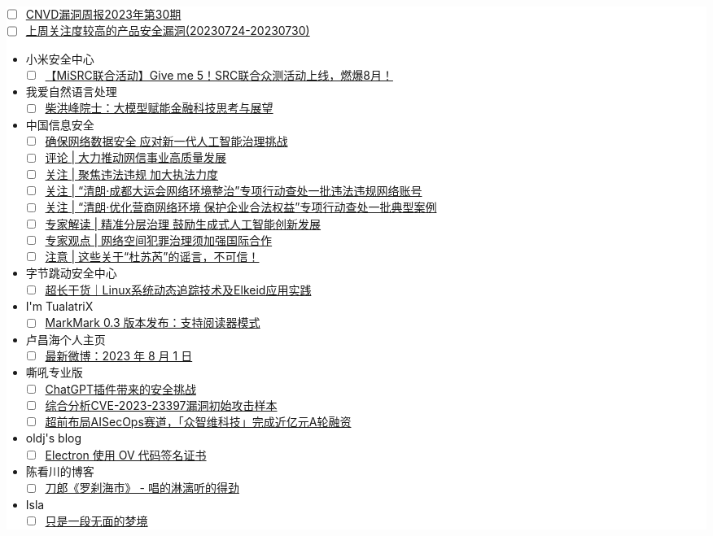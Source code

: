   - [ ] [CNVD漏洞周报2023年第30期](https://mp.weixin.qq.com/s?__biz=MzIwNDk0MDgxMw==&mid=2247498573&idx=1&sn=6378da1a6d84b564151c5ff60c3dbdb6&chksm=973ac82fa04d41393ae79e16622e0e58a8aab3f1aaaa62179a1dffd255623e6dde2c8b3aa59e&scene=58&subscene=0#rd)
  - [ ] [上周关注度较高的产品安全漏洞(20230724-20230730)](https://mp.weixin.qq.com/s?__biz=MzIwNDk0MDgxMw==&mid=2247498573&idx=2&sn=56503dd44dc678c6459ba987434abcfe&chksm=973ac82fa04d4139b2010ffaebf54d43ed53cc01fe7f5dab2af2c455d31e0c4c7cd531846c8e&scene=58&subscene=0#rd)
- 小米安全中心
  - [ ] [【MiSRC联合活动】Give me 5！SRC联合众测活动上线，燃爆8月！](https://mp.weixin.qq.com/s?__biz=MzI2NzI2OTExNA==&mid=2247515334&idx=1&sn=afbffe8dfa4a090eaed25da84213d907&chksm=ea839a53ddf4134549ef39291399f2b6332851a7d0ba6873e689efd10c23792d71a16b12720d&scene=58&subscene=0#rd)
- 我爱自然语言处理
  - [ ] [柴洪峰院士：大模型赋能金融科技思考与展望](https://www.52nlp.cn/%e6%9f%b4%e6%b4%aa%e5%b3%b0%e9%99%a2%e5%a3%ab%ef%bc%9a%e5%a4%a7%e6%a8%a1%e5%9e%8b%e8%b5%8b%e8%83%bd%e9%87%91%e8%9e%8d%e7%a7%91%e6%8a%80%e6%80%9d%e8%80%83%e4%b8%8e%e5%b1%95%e6%9c%9b)
- 中国信息安全
  - [ ] [确保网络数据安全 应对新一代人工智能治理挑战](https://mp.weixin.qq.com/s?__biz=MzA5MzE5MDAzOA==&mid=2664189742&idx=1&sn=3aa899fa9f6146f1364502f968115e00&chksm=8b594dd7bc2ec4c1a7639cbf36cbf1d4cd326633e2dce2f8d9cd4163308f95694e1dc5bcf0ea&scene=58&subscene=0#rd)
  - [ ] [评论 | 大力推动网信事业高质量发展](https://mp.weixin.qq.com/s?__biz=MzA5MzE5MDAzOA==&mid=2664189742&idx=2&sn=5926a6d7988f854f2f6fc236d1cbff44&chksm=8b594dd7bc2ec4c1a6f31090973af9181cc2c466e2a84b153512982510105de0ef875b4cc48c&scene=58&subscene=0#rd)
  - [ ] [关注 | 聚焦违法违规 加大执法力度](https://mp.weixin.qq.com/s?__biz=MzA5MzE5MDAzOA==&mid=2664189742&idx=3&sn=c92e3566eaa8f8b75d639935d132f0c8&chksm=8b594dd7bc2ec4c11aa3d444a7119dac64224e2b7d620aa28b75a450c102beaa74a211e68eb2&scene=58&subscene=0#rd)
  - [ ] [关注 | “清朗·成都大运会网络环境整治”专项行动查处一批违法违规网络账号](https://mp.weixin.qq.com/s?__biz=MzA5MzE5MDAzOA==&mid=2664189742&idx=4&sn=5d4f4bfc2dbb2921f42ca0a66a1e7657&chksm=8b594dd7bc2ec4c138dba78342ac46d7775b3b53d9dd71623546e7cef7904401970096bd5ddf&scene=58&subscene=0#rd)
  - [ ] [关注 | “清朗·优化营商网络环境 保护企业合法权益”专项行动查处一批典型案例](https://mp.weixin.qq.com/s?__biz=MzA5MzE5MDAzOA==&mid=2664189742&idx=5&sn=f3acc4de006a9310df9806763302a220&chksm=8b594dd7bc2ec4c136412e643c073eca5e302c9601abd349f7198c471373d748af69511bc44d&scene=58&subscene=0#rd)
  - [ ] [专家解读 | 精准分层治理 鼓励生成式人工智能创新发展](https://mp.weixin.qq.com/s?__biz=MzA5MzE5MDAzOA==&mid=2664189742&idx=6&sn=c8d550ed7ecaa9e3a226b46b55072f47&chksm=8b594dd7bc2ec4c109f40366012dd759d0c06139e328d7e943124bb61f896c8b36984c156f8f&scene=58&subscene=0#rd)
  - [ ] [专家观点 | 网络空间犯罪治理须加强国际合作](https://mp.weixin.qq.com/s?__biz=MzA5MzE5MDAzOA==&mid=2664189742&idx=7&sn=3048e49638f02dfc9f88d6d62087ed25&chksm=8b594dd7bc2ec4c1d9234208aa4df2adb3395df01818b855730c2c3615c5f5a350f6770d7757&scene=58&subscene=0#rd)
  - [ ] [注意 | 这些关于“杜苏芮”的谣言，不可信！](https://mp.weixin.qq.com/s?__biz=MzA5MzE5MDAzOA==&mid=2664189742&idx=8&sn=b8e381ad06050d047f05b9cbb294f5ba&chksm=8b594dd7bc2ec4c1dd33164998a61652afb06a9a677daae6ee3df81bfd940864cc1ae3f85dfb&scene=58&subscene=0#rd)
- 字节跳动安全中心
  - [ ] [超长干货｜Linux系统动态追踪技术及Elkeid应用实践](https://mp.weixin.qq.com/s?__biz=MzUzMzcyMDYzMw==&mid=2247491221&idx=1&sn=bc1d30f3609754b96ec44223c145402c&chksm=fa9ee5c3cde96cd5142ee2269fa42b2ac3c801d017055e2d0feb39e8206ef88856b9a1e0738d&scene=58&subscene=0#rd)
- I'm TualatriX
  - [ ] [MarkMark 0.3 版本发布：支持阅读器模式](https://imtx.me/blog/markmark-0-3/)
- 卢昌海个人主页
  - [ ] [最新微博：2023 年 8 月 1 日](https://www.changhai.org/articles/miscellaneous/blog/202308.php#latest)
- 嘶吼专业版
  - [ ] [ChatGPT插件带来的安全挑战](https://mp.weixin.qq.com/s?__biz=MzI0MDY1MDU4MQ==&mid=2247564910&idx=1&sn=a328d5ec166ecdd45823fe084cde1e96&chksm=e9142e54de63a74222250e5f77c4b25ff962cd71303c043a3705b2acc65faae092e6840fac2a&scene=58&subscene=0#rd)
  - [ ] [综合分析CVE-2023-23397漏洞初始攻击样本](https://mp.weixin.qq.com/s?__biz=MzI0MDY1MDU4MQ==&mid=2247564910&idx=2&sn=1b173c442d7d628b2b76514306484dbc&chksm=e9142e54de63a742bb33bb9fe90e53feca460d42d3b70b259834bfa51a6d1f7e7976488374c0&scene=58&subscene=0#rd)
  - [ ] [超前布局AISecOps赛道，「众智维科技」完成近亿元A轮融资](https://mp.weixin.qq.com/s?__biz=MzI0MDY1MDU4MQ==&mid=2247564910&idx=3&sn=b53efc9822b7b67c5d4f4308c1524da0&chksm=e9142e54de63a742374faebf8eed67c550267941464bfa15dfc6549772057011b202c7c692e3&scene=58&subscene=0#rd)
- oldj's blog
  - [ ] [Electron 使用 OV 代码签名证书](https://oldj.net/article/2023/08/01/code-signing-with-electron-on-windows-2/)
- 陈看川的博客
  - [ ] [刀郎《罗刹海市》 - 唱的淋漓听的得劲](https://kanchuan.com/blog/191.html)
- Isla
  - [ ] [只是一段无面的梦境](https://www.guhub.cn///blog/just-a-faceless-dream)